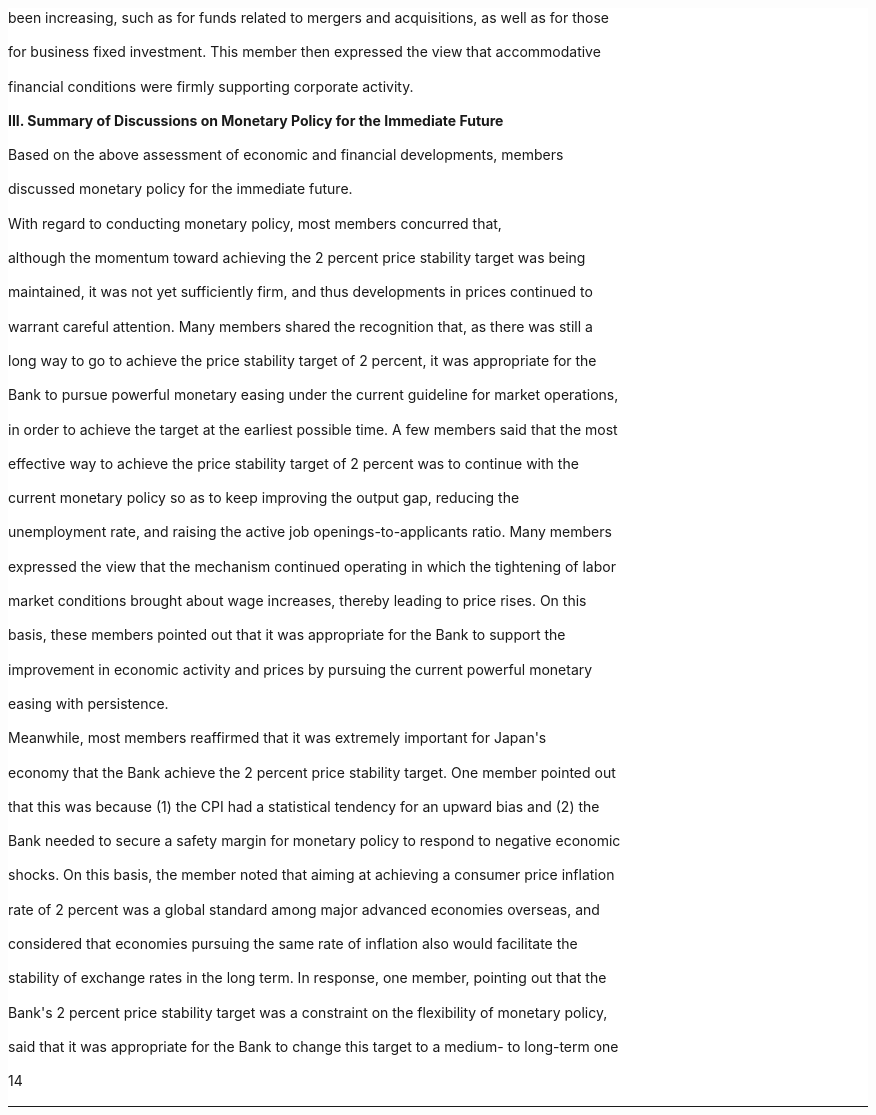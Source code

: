 been increasing, such as for funds related to mergers and acquisitions, as well as for those

for business fixed investment. This member then expressed the view that accommodative

financial conditions were firmly supporting corporate activity.

**III. Summary of Discussions on Monetary Policy for the Immediate Future**

Based on the above assessment of economic and financial developments, members

discussed monetary policy for the immediate future.

With regard to conducting monetary policy, most members concurred that,

although the momentum toward achieving the 2 percent price stability target was being

maintained, it was not yet sufficiently firm, and thus developments in prices continued to

warrant careful attention. Many members shared the recognition that, as there was still a

long way to go to achieve the price stability target of 2 percent, it was appropriate for the

Bank to pursue powerful monetary easing under the current guideline for market operations,

in order to achieve the target at the earliest possible time. A few members said that the most

effective way to achieve the price stability target of 2 percent was to continue with the

current monetary policy so as to keep improving the output gap, reducing the

unemployment rate, and raising the active job openings-to-applicants ratio. Many members

expressed the view that the mechanism continued operating in which the tightening of labor

market conditions brought about wage increases, thereby leading to price rises. On this

basis, these members pointed out that it was appropriate for the Bank to support the

improvement in economic activity and prices by pursuing the current powerful monetary

easing with persistence.

Meanwhile, most members reaffirmed that it was extremely important for Japan's

economy that the Bank achieve the 2 percent price stability target. One member pointed out

that this was because (1) the CPI had a statistical tendency for an upward bias and (2) the

Bank needed to secure a safety margin for monetary policy to respond to negative economic

shocks. On this basis, the member noted that aiming at achieving a consumer price inflation

rate of 2 percent was a global standard among major advanced economies overseas, and

considered that economies pursuing the same rate of inflation also would facilitate the

stability of exchange rates in the long term. In response, one member, pointing out that the

Bank's 2 percent price stability target was a constraint on the flexibility of monetary policy,

said that it was appropriate for the Bank to change this target to a medium- to long-term one

14


-----
